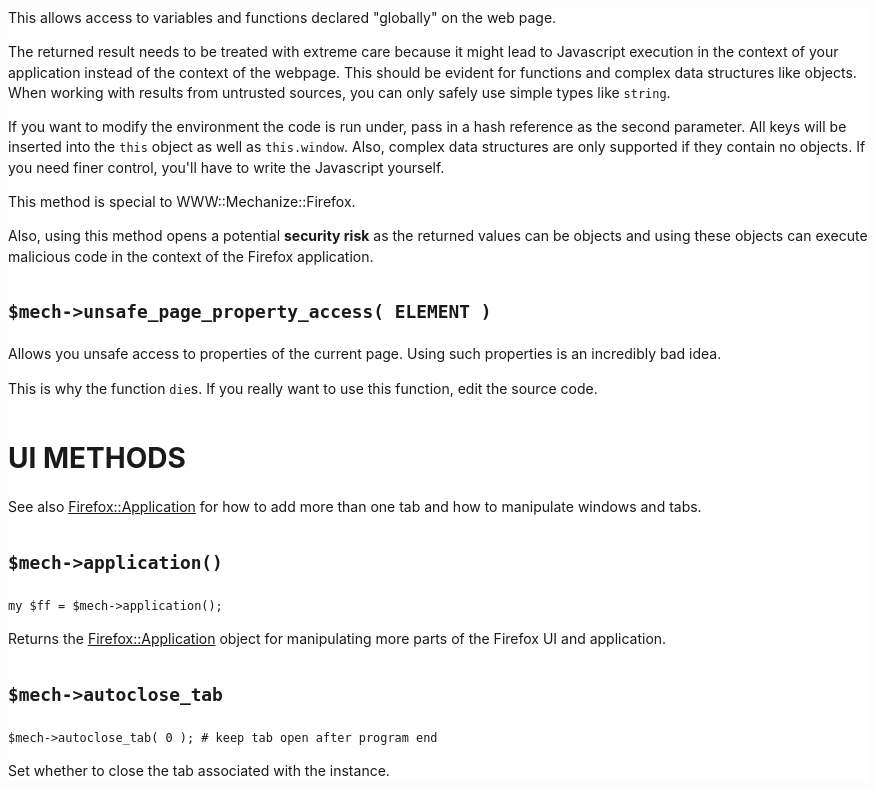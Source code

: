 This allows access to variables and functions declared
"globally" on the web page.

The returned result needs to be treated with
extreme care because
it might lead to Javascript execution in the context of
your application instead of the context of the webpage.
This should be evident for functions and complex data
structures like objects. When working with results from
untrusted sources, you can only safely use simple
types like `string`.

If you want to modify the environment the code is run under,
pass in a hash reference as the second parameter. All keys
will be inserted into the `this` object as well as
`this.window`. Also, complex data structures are only
supported if they contain no objects.
If you need finer control, you'll have to
write the Javascript yourself.

This method is special to WWW::Mechanize::Firefox.

Also, using this method opens a potential **security risk** as
the returned values can be objects and using these objects
can execute malicious code in the context of the Firefox application.

## `$mech->unsafe_page_property_access( ELEMENT )`

Allows you unsafe access to properties of the current page. Using
such properties is an incredibly bad idea.

This is why the function `die`s. If you really want to use
this function, edit the source code.

# UI METHODS

See also [Firefox::Application](https://metacpan.org/pod/Firefox::Application) for how to add more than one tab
and how to manipulate windows and tabs.

## `$mech->application()`

    my $ff = $mech->application();

Returns the [Firefox::Application](https://metacpan.org/pod/Firefox::Application) object for manipulating
more parts of the Firefox UI and application.

## `$mech->autoclose_tab`

    $mech->autoclose_tab( 0 ); # keep tab open after program end

Set whether to close the tab associated with the instance.
